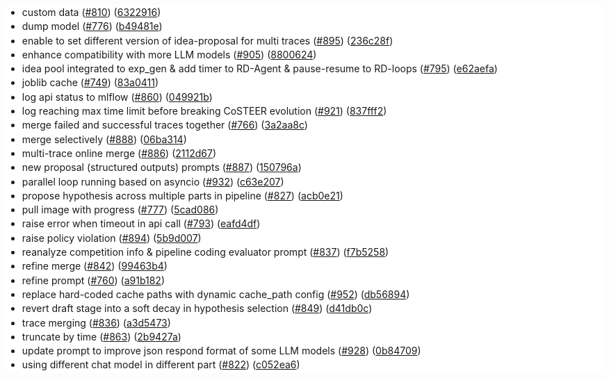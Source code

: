 * custom data ([#810](https://github.com/microsoft/RD-Agent/issues/810)) ([6322916](https://github.com/microsoft/RD-Agent/commit/632291608cf605bd8bcfcab0017824823bdecdb8))
* dump model ([#776](https://github.com/microsoft/RD-Agent/issues/776)) ([b49481e](https://github.com/microsoft/RD-Agent/commit/b49481e073e6f536d2b1b3bd2d01229ed05abdea))
* enable to set different version of idea-proposal for multi traces ([#895](https://github.com/microsoft/RD-Agent/issues/895)) ([236c28f](https://github.com/microsoft/RD-Agent/commit/236c28f29c6bc5da62129632e464bbc32056ebdb))
* enhance compatibility with more LLM models ([#905](https://github.com/microsoft/RD-Agent/issues/905)) ([8800624](https://github.com/microsoft/RD-Agent/commit/8800624ad4749d6e798785a082c9f94c306792ef))
* idea pool integrated to exp_gen & add timer to RD-Agent & pause-resume to RD-loops ([#795](https://github.com/microsoft/RD-Agent/issues/795)) ([e62aefa](https://github.com/microsoft/RD-Agent/commit/e62aefa56e34ff45a8ed033f7bf28b95c8e63656))
* joblib cache ([#749](https://github.com/microsoft/RD-Agent/issues/749)) ([83a0411](https://github.com/microsoft/RD-Agent/commit/83a041148ff908871b1906f9e6889d80ab513412))
* log api status to mlflow ([#860](https://github.com/microsoft/RD-Agent/issues/860)) ([049921b](https://github.com/microsoft/RD-Agent/commit/049921beb0b4ed0ba1ab7508d9857d2c1e729349))
* log reaching max time limit before breaking CoSTEER evolution ([#921](https://github.com/microsoft/RD-Agent/issues/921)) ([837fff2](https://github.com/microsoft/RD-Agent/commit/837fff29096fefe1369d386ef8a860395b737173))
* merge failed and successful traces together ([#766](https://github.com/microsoft/RD-Agent/issues/766)) ([3a2aa8c](https://github.com/microsoft/RD-Agent/commit/3a2aa8cf0102647950b2dfc0007c118b0c799cd4))
* merge selectively ([#888](https://github.com/microsoft/RD-Agent/issues/888)) ([06ba314](https://github.com/microsoft/RD-Agent/commit/06ba314ff0f91e7e78e8d456c719ac3194a8c774))
* multi-trace online merge ([#886](https://github.com/microsoft/RD-Agent/issues/886)) ([2112d67](https://github.com/microsoft/RD-Agent/commit/2112d676d0938de6fea163b2e5eb9c36771e7041))
* new proposal (structured outputs) prompts ([#887](https://github.com/microsoft/RD-Agent/issues/887)) ([150796a](https://github.com/microsoft/RD-Agent/commit/150796aaa72eaa5037fd7db8e785058fbc4d4967))
* parallel loop running based on asyncio ([#932](https://github.com/microsoft/RD-Agent/issues/932)) ([c63e207](https://github.com/microsoft/RD-Agent/commit/c63e2071f3179feef69f88061c0172cb5c3157f2))
* propose hypothesis across multiple parts in pipeline ([#827](https://github.com/microsoft/RD-Agent/issues/827)) ([acb0e21](https://github.com/microsoft/RD-Agent/commit/acb0e21a331410d044849e12e2887f41e5ff1c3a))
* pull image with progress ([#777](https://github.com/microsoft/RD-Agent/issues/777)) ([5cad086](https://github.com/microsoft/RD-Agent/commit/5cad0860204ede974533dc7bdc9808cfd135fa24))
* raise error when timeout in api call ([#793](https://github.com/microsoft/RD-Agent/issues/793)) ([eafd4df](https://github.com/microsoft/RD-Agent/commit/eafd4dfc6263f19a8cdaf27498a1d07b43815306))
* raise policy violation ([#894](https://github.com/microsoft/RD-Agent/issues/894)) ([5b9d007](https://github.com/microsoft/RD-Agent/commit/5b9d0072aebe15369e9a0010af83e71684baeae7))
* reanalyze competition info & pipeline coding evaluator prompt ([#837](https://github.com/microsoft/RD-Agent/issues/837)) ([f7b5258](https://github.com/microsoft/RD-Agent/commit/f7b52580080c75d311355bcc6193b49495801809))
* refine merge ([#842](https://github.com/microsoft/RD-Agent/issues/842)) ([99463b4](https://github.com/microsoft/RD-Agent/commit/99463b46819b3a0dcb2bb12a823a9cdf7ec560b4))
* refine prompt ([#760](https://github.com/microsoft/RD-Agent/issues/760)) ([a91b182](https://github.com/microsoft/RD-Agent/commit/a91b182c4c9510eb34e4aab956588e909fa5d70b))
* replace hard-coded cache paths with dynamic cache_path config ([#952](https://github.com/microsoft/RD-Agent/issues/952)) ([db56894](https://github.com/microsoft/RD-Agent/commit/db568947f1084a80d603718f5a13fdbd72b90a47))
* revert draft stage into a soft decay in hypothesis selection ([#849](https://github.com/microsoft/RD-Agent/issues/849)) ([d41db0c](https://github.com/microsoft/RD-Agent/commit/d41db0ca357b07091825ebd9d18c303b6db3cc6a))
* trace merging ([#836](https://github.com/microsoft/RD-Agent/issues/836)) ([a3d5473](https://github.com/microsoft/RD-Agent/commit/a3d547369e408a05cff570c1239b6320be40418d))
* truncate by time ([#863](https://github.com/microsoft/RD-Agent/issues/863)) ([2b9427a](https://github.com/microsoft/RD-Agent/commit/2b9427ae036ffe1e28a717502f45500fe91fe5ac))
* update prompt to improve json respond format of some LLM models ([#928](https://github.com/microsoft/RD-Agent/issues/928)) ([0b84709](https://github.com/microsoft/RD-Agent/commit/0b84709e59c7abb9754961cd17cc9673fcf508aa))
* using different chat model in different part ([#822](https://github.com/microsoft/RD-Agent/issues/822)) ([c052ea6](https://github.com/microsoft/RD-Agent/commit/c052ea6d1f8948183a4a6ebc873ec01b57373cce))